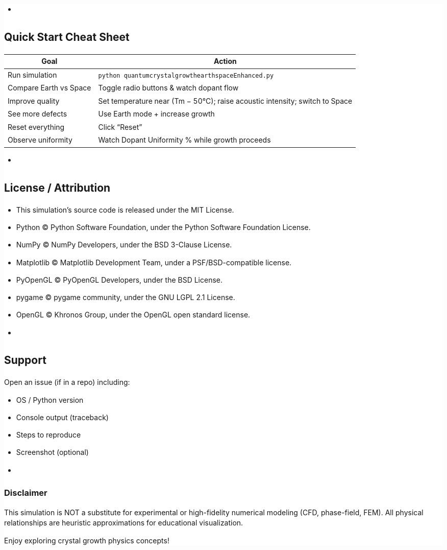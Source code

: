 -

## Quick Start Cheat Sheet

| Goal | Action |
|------|--------|
| Run simulation | `python quantumcrystalgrowthearthspaceEnhanced.py` |
| Compare Earth vs Space | Toggle radio buttons & watch dopant flow |
| Improve quality | Set temperature near (Tm − 50°C); raise acoustic intensity; switch to Space |
| See more defects | Use Earth mode + increase growth |
| Reset everything | Click “Reset” |
| Observe uniformity | Watch Dopant Uniformity % while growth proceeds |

-

## License / Attribution

- This simulation’s source code is released under the MIT License.
- Python © Python Software Foundation, under the Python Software Foundation License.
- NumPy © NumPy Developers, under the BSD 3-Clause License.
- Matplotlib © Matplotlib Development Team, under a PSF/BSD-compatible license.
- PyOpenGL © PyOpenGL Developers, under the BSD License.
- pygame © pygame community, under the GNU LGPL 2.1 License.
- OpenGL © Khronos Group, under the OpenGL open standard license.

-

## Support

Open an issue (if in a repo) including:
- OS / Python version
- Console output (traceback)
- Steps to reproduce
- Screenshot (optional)

-

### Disclaimer
This simulation is NOT a substitute for experimental or high-fidelity numerical modeling (CFD, phase-field, FEM). All physical relationships are heuristic approximations for educational visualization.

Enjoy exploring crystal growth physics concepts!
